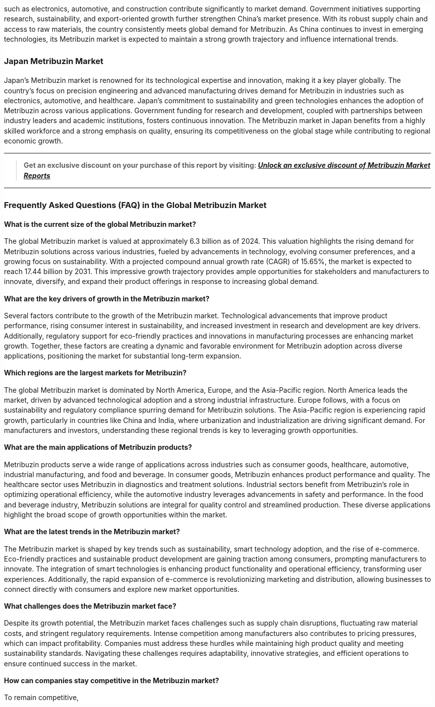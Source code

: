 such as electronics, automotive, and construction contribute significantly to market demand. Government initiatives supporting research, sustainability, and export-oriented growth further strengthen China&rsquo;s market presence. With its robust supply chain and access to raw materials, the country consistently meets global demand for Metribuzin. As China continues to invest in emerging technologies, its Metribuzin market is expected to maintain a strong growth trajectory and influence international trends.</p><h3>Japan Metribuzin Market</h3><p>Japan&rsquo;s Metribuzin market is renowned for its technological expertise and innovation, making it a key player globally. The country&rsquo;s focus on precision engineering and advanced manufacturing drives demand for Metribuzin in industries such as electronics, automotive, and healthcare. Japan&rsquo;s commitment to sustainability and green technologies enhances the adoption of Metribuzin across various applications. Government funding for research and development, coupled with partnerships between industry leaders and academic institutions, fosters continuous innovation. The Metribuzin market in Japan benefits from a highly skilled workforce and a strong emphasis on quality, ensuring its competitiveness on the global stage while contributing to regional economic growth.</p><hr /><blockquote><p><strong>Get an exclusive discount on your purchase of this report by visiting: <em><a href="://marketresearchpulse.com/ask-for-discount/24389?utm_source=Github&amp;utm_medium=027">Unlock an exclusive discount of Metribuzin Market Reports</a></em>&nbsp;</strong></p></blockquote><hr /><h3>Frequently Asked Questions (FAQ) in the Global Metribuzin Market</h3><p><strong>What is the current size of the global Metribuzin market?</strong></p><p>The global Metribuzin market is valued at approximately 6.3 billion as of 2024. This valuation highlights the rising demand for Metribuzin solutions across various industries, fueled by advancements in technology, evolving consumer preferences, and a growing focus on sustainability. With a projected compound annual growth rate (CAGR) of 15.65%, the market is expected to reach 17.44 billion by 2031. This impressive growth trajectory provides ample opportunities for stakeholders and manufacturers to innovate, diversify, and expand their product offerings in response to increasing global demand.</p><p><strong>What are the key drivers of growth in the Metribuzin market?</strong></p><p>Several factors contribute to the growth of the Metribuzin market. Technological advancements that improve product performance, rising consumer interest in sustainability, and increased investment in research and development are key drivers. Additionally, regulatory support for eco-friendly practices and innovations in manufacturing processes are enhancing market growth. Together, these factors are creating a dynamic and favorable environment for Metribuzin adoption across diverse applications, positioning the market for substantial long-term expansion.</p><p><strong>Which regions are the largest markets for Metribuzin?</strong></p><p>The global Metribuzin market is dominated by North America, Europe, and the Asia-Pacific region. North America leads the market, driven by advanced technological adoption and a strong industrial infrastructure. Europe follows, with a focus on sustainability and regulatory compliance spurring demand for Metribuzin solutions. The Asia-Pacific region is experiencing rapid growth, particularly in countries like China and India, where urbanization and industrialization are driving significant demand. For manufacturers and investors, understanding these regional trends is key to leveraging growth opportunities.</p><p><strong>What are the main applications of Metribuzin products?</strong></p><p>Metribuzin products serve a wide range of applications across industries such as consumer goods, healthcare, automotive, industrial manufacturing, and food and beverage. In consumer goods, Metribuzin enhances product performance and quality. The healthcare sector uses Metribuzin in diagnostics and treatment solutions. Industrial sectors benefit from Metribuzin&rsquo;s role in optimizing operational efficiency, while the automotive industry leverages advancements in safety and performance. In the food and beverage industry, Metribuzin solutions are integral for quality control and streamlined production. These diverse applications highlight the broad scope of growth opportunities within the market.</p><p><strong>What are the latest trends in the Metribuzin market?</strong></p><p>The Metribuzin market is shaped by key trends such as sustainability, smart technology adoption, and the rise of e-commerce. Eco-friendly practices and sustainable product development are gaining traction among consumers, prompting manufacturers to innovate. The integration of smart technologies is enhancing product functionality and operational efficiency, transforming user experiences. Additionally, the rapid expansion of e-commerce is revolutionizing marketing and distribution, allowing businesses to connect directly with consumers and explore new market opportunities.</p><p><strong>What challenges does the Metribuzin market face?</strong></p><p>Despite its growth potential, the Metribuzin market faces challenges such as supply chain disruptions, fluctuating raw material costs, and stringent regulatory requirements. Intense competition among manufacturers also contributes to pricing pressures, which can impact profitability. Companies must address these hurdles while maintaining high product quality and meeting sustainability standards. Navigating these challenges requires adaptability, innovative strategies, and efficient operations to ensure continued success in the market.</p><p><strong>How can companies stay competitive in the Metribuzin market?</strong></p><p>To remain competitive,